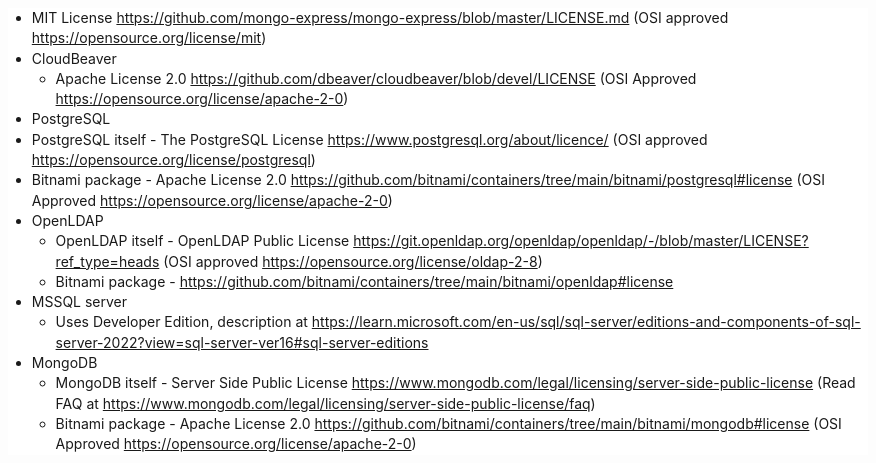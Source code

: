   - MIT License https://github.com/mongo-express/mongo-express/blob/master/LICENSE.md (OSI approved https://opensource.org/license/mit)
- CloudBeaver
  - Apache License 2.0 https://github.com/dbeaver/cloudbeaver/blob/devel/LICENSE (OSI Approved https://opensource.org/license/apache-2-0)
 - PostgreSQL
  - PostgreSQL itself - The PostgreSQL License https://www.postgresql.org/about/licence/ (OSI approved https://opensource.org/license/postgresql)
  - Bitnami package - Apache License 2.0 https://github.com/bitnami/containers/tree/main/bitnami/postgresql#license (OSI Approved https://opensource.org/license/apache-2-0)
- OpenLDAP
  - OpenLDAP itself - OpenLDAP Public License https://git.openldap.org/openldap/openldap/-/blob/master/LICENSE?ref_type=heads (OSI approved https://opensource.org/license/oldap-2-8)
  - Bitnami package - https://github.com/bitnami/containers/tree/main/bitnami/openldap#license
- MSSQL server
  - Uses Developer Edition, description at https://learn.microsoft.com/en-us/sql/sql-server/editions-and-components-of-sql-server-2022?view=sql-server-ver16#sql-server-editions
- MongoDB
  - MongoDB itself - Server Side Public License https://www.mongodb.com/legal/licensing/server-side-public-license (Read FAQ at https://www.mongodb.com/legal/licensing/server-side-public-license/faq)
  - Bitnami package - Apache License 2.0 https://github.com/bitnami/containers/tree/main/bitnami/mongodb#license (OSI Approved https://opensource.org/license/apache-2-0)